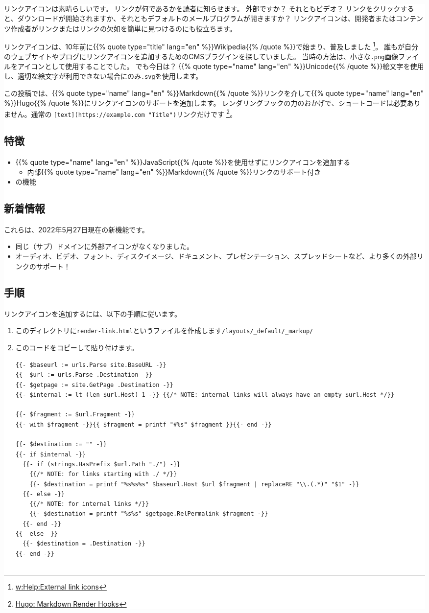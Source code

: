 リンクアイコンは素晴らしいです。 リンクが何であるかを読者に知らせます。 外部ですか？ それともビデオ？ リンクをクリックすると、ダウンロードが開始されますか、それともデフォルトのメールプログラムが開きますか？ リンクアイコンは、開発者またはコンテンツ作成者がリンクまたはリンクの欠如を簡単に見つけるのにも役立ちます。



リンクアイコンは、10年前に{{% quote type="title" lang="en" %}}Wikipedia{{% /quote %}}で始まり、普及しました [^wikipedia-link-icons]。 誰もが自分のウェブサイトやブログにリンクアイコンを追加するためのCMSプラグインを探していました。 当時の方法は、小さな`.png`画像ファイルをアイコンとして使用することでした。 でも今日は？ {{% quote type="name" lang="en" %}}Unicode{{% /quote %}}絵文字を使用し、適切な絵文字が利用できない場合にのみ`.svg`を使用します。

この投稿では、{{% quote type="name" lang="en" %}}Markdown{{% /quote %}}リンクを介して{{% quote type="name" lang="en" %}}Hugo{{% /quote %}}にリンクアイコンのサポートを追加します。 レンダリングフックの力のおかげで、ショートコードは必要ありません。通常の `[text](https://example.com "Title")`リンクだけです [^hugo-markdown-render-hooks]。

[^wikipedia-link-icons]: [w:Help:External link icons](https://en.wikipedia.org/wiki/Help:External_link_icons "w:Help:External link icons")
[^hugo-markdown-render-hooks]: [Hugo: Markdown Render Hooks](https://gohugo.io/templates/render-hooks/ "Hugo: Markdown Render Hooks")

## 特徴

- {{% quote type="name" lang="en" %}}JavaScript{{% /quote %}}を使用せずにリンクアイコンを追加する
  - 内部{{% quote type="name" lang="en" %}}Markdown{{% /quote %}}リンクのサポート付き
- [](hugo-cross-reference-markdown-links.md)の機能

## 新着情報

これらは、2022年5月27日現在の新機能です。

- 同じ（サブ）ドメインに外部アイコンがなくなりました。
- オーディオ、ビデオ、フォント、ディスクイメージ、ドキュメント、プレゼンテーション、スプレッドシートなど、より多くの外部リンクのサポート！

## 手順

リンクアイコンを追加するには、以下の手順に従います。

1. このディレクトリに`render-link.html`というファイルを作成します`/layouts/_default/_markup/`
1. このコードをコピーして貼り付けます。

    ```go-html-template
    {{- $baseurl := urls.Parse site.BaseURL -}}
    {{- $url := urls.Parse .Destination -}}
    {{- $getpage := site.GetPage .Destination -}}
    {{- $internal := lt (len $url.Host) 1 -}} {{/* NOTE: internal links will always have an empty $url.Host */}}

    {{- $fragment := $url.Fragment -}}
    {{- with $fragment -}}{{ $fragment = printf "#%s" $fragment }}{{- end -}}

    {{- $destination := "" -}}
    {{- if $internal -}}
      {{- if (strings.HasPrefix $url.Path "./") -}}
        {{/* NOTE: for links starting with ./ */}}
        {{- $destination = printf "%s%s%s" $baseurl.Host $url $fragment | replaceRE "\\.(.*)" "$1" -}}
      {{- else -}}
        {{/* NOTE: for internal links */}}
        {{- $destination = printf "%s%s" $getpage.RelPermalink $fragment -}}
      {{- end -}}
    {{- else -}}
      {{- $destination = .Destination -}}
    {{- end -}}


[^uri-schemes-iana]: IANA: [URI Schemes](https://www.iana.org/assignments/uri-schemes/uri-schemes.xhtml)